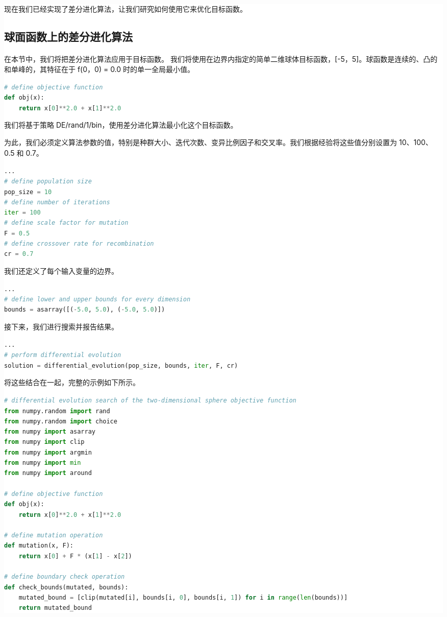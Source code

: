 现在我们已经实现了差分进化算法，让我们研究如何使用它来优化目标函数。

## 球面函数上的差分进化算法

在本节中，我们将把差分进化算法应用于目标函数。
我们将使用在边界内指定的简单二维球体目标函数，[-5，5]。球函数是连续的、凸的和单峰的，其特征在于 f(0，0) = 0.0 时的单一全局最小值。

```py
# define objective function
def obj(x):
    return x[0]**2.0 + x[1]**2.0
```

我们将基于策略 DE/rand/1/bin，使用差分进化算法最小化这个目标函数。

为此，我们必须定义算法参数的值，特别是种群大小、迭代次数、变异比例因子和交叉率。我们根据经验将这些值分别设置为 10、100、0.5 和 0.7。

```py
...
# define population size
pop_size = 10
# define number of iterations
iter = 100
# define scale factor for mutation
F = 0.5
# define crossover rate for recombination
cr = 0.7
```

我们还定义了每个输入变量的边界。

```py
...
# define lower and upper bounds for every dimension
bounds = asarray([(-5.0, 5.0), (-5.0, 5.0)])
```

接下来，我们进行搜索并报告结果。

```py
...
# perform differential evolution
solution = differential_evolution(pop_size, bounds, iter, F, cr)
```

将这些结合在一起，完整的示例如下所示。

```py
# differential evolution search of the two-dimensional sphere objective function
from numpy.random import rand
from numpy.random import choice
from numpy import asarray
from numpy import clip
from numpy import argmin
from numpy import min
from numpy import around

# define objective function
def obj(x):
    return x[0]**2.0 + x[1]**2.0

# define mutation operation
def mutation(x, F):
    return x[0] + F * (x[1] - x[2])

# define boundary check operation
def check_bounds(mutated, bounds):
    mutated_bound = [clip(mutated[i], bounds[i, 0], bounds[i, 1]) for i in range(len(bounds))]
    return mutated_bound

```